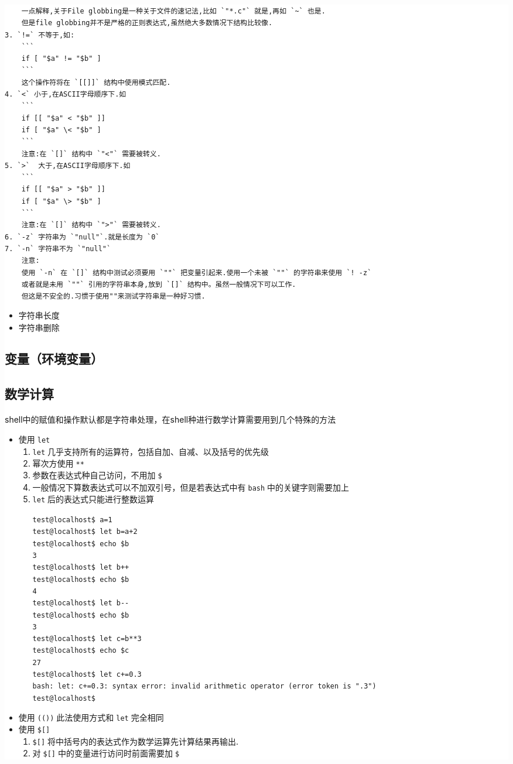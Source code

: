         一点解释,关于File globbing是一种关于文件的速记法,比如 `"*.c"` 就是,再如 `~` 也是.  
        但是file globbing并不是严格的正则表达式,虽然绝大多数情况下结构比较像. 
    3. `!=` 不等于,如:
        ```
        if [ "$a" != "$b" ] 
        ```
        这个操作符将在 `[[]]` 结构中使用模式匹配. 
    4. `<` 小于,在ASCII字母顺序下.如
        ```
        if [[ "$a" < "$b" ]] 
        if [ "$a" \< "$b" ] 
        ```
        注意:在 `[]` 结构中 `"<"` 需要被转义. 
    5. `>`  大于,在ASCII字母顺序下.如
        ```
        if [[ "$a" > "$b" ]] 
        if [ "$a" \> "$b" ] 
        ```
        注意:在 `[]` 结构中 `">"` 需要被转义.
    6. `-z` 字符串为 `"null"`.就是长度为 `0`
    7. `-n` 字符串不为 `"null"`  
        注意:  
        使用 `-n` 在 `[]` 结构中测试必须要用 `""` 把变量引起来.使用一个未被 `""` 的字符串来使用 `! -z`  
        或者就是未用 `""` 引用的字符串本身,放到 `[]` 结构中。虽然一般情况下可以工作.
        但这是不安全的.习惯于使用""来测试字符串是一种好习惯.

+ 字符串长度
+ 字符串删除


## 变量（环境变量）

## 数学计算
shell中的赋值和操作默认都是字符串处理，在shell种进行数学计算需要用到几个特殊的方法
+ 使用 `let`
    1. `let` 几乎支持所有的运算符，包括自加、自减、以及括号的优先级
    2. 幂次方使用 `**`
    3. 参数在表达式种自己访问，不用加 `$`
    4. 一般情况下算数表达式可以不加双引号，但是若表达式中有 `bash` 中的关键字则需要加上
    5. `let` 后的表达式只能进行整数运算
        ```
        test@localhost$ a=1
        test@localhost$ let b=a+2
        test@localhost$ echo $b
        3
        test@localhost$ let b++
        test@localhost$ echo $b
        4
        test@localhost$ let b--
        test@localhost$ echo $b
        3
        test@localhost$ let c=b**3
        test@localhost$ echo $c
        27
        test@localhost$ let c+=0.3
        bash: let: c+=0.3: syntax error: invalid arithmetic operator (error token is ".3")
        test@localhost$
        ```
+ 使用 `(())`
    此法使用方式和 `let` 完全相同
+ 使用 `$[]`
    1. `$[]` 将中括号内的表达式作为数学运算先计算结果再输出.
    2. 对 `$[]` 中的变量进行访问时前面需要加 `$`
